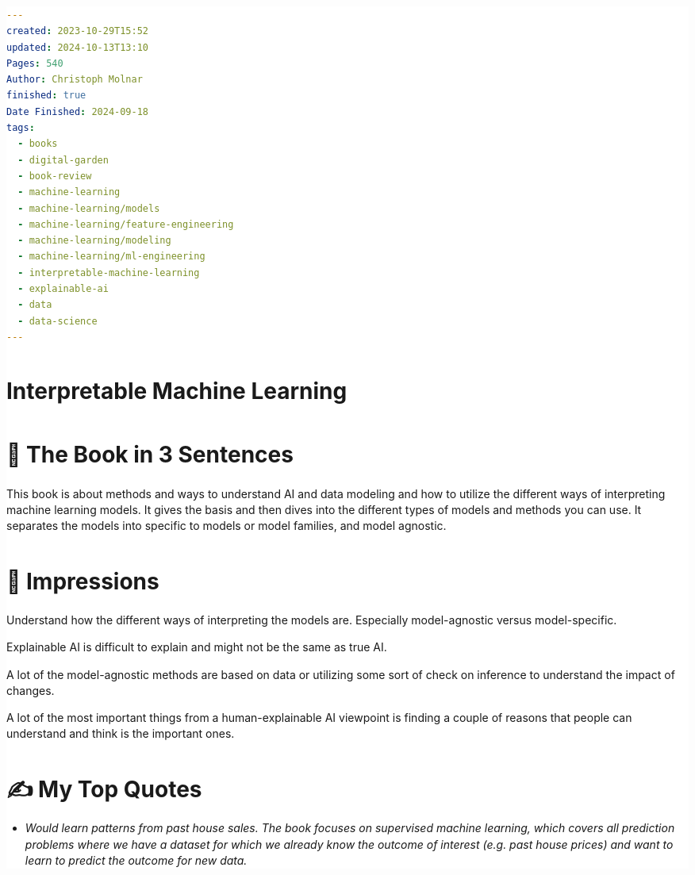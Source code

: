 ```yaml
---
created: 2023-10-29T15:52
updated: 2024-10-13T13:10
Pages: 540
Author: Christoph Molnar
finished: true
Date Finished: 2024-09-18
tags:
  - books
  - digital-garden
  - book-review
  - machine-learning
  - machine-learning/models
  - machine-learning/feature-engineering
  - machine-learning/modeling
  - machine-learning/ml-engineering
  - interpretable-machine-learning
  - explainable-ai
  - data
  - data-science
---
```

# Interpretable Machine Learning


# 🚀 The Book in 3 Sentences
This book is about methods and ways to understand AI and data modeling and how to utilize the different ways of interpreting machine learning models. It gives the basis and then dives into the different types of models and methods you can use.  It separates the models into specific to models or model families, and model agnostic. 

# 🎨 Impressions

Understand how the different ways of interpreting the models are.  Especially model-agnostic versus model-specific.

Explainable AI is difficult to explain and might not be the same as true AI. 

A lot of the model-agnostic methods are based on data or utilizing some sort of check on inference to understand the impact of changes. 

A lot of the most important things from a human-explainable AI viewpoint is finding a couple of reasons that people can understand and think is the important ones. 
# ✍️ My Top  Quotes

- *Would learn patterns from past house sales. The book focuses on supervised machine learning, which covers all prediction problems where we have a dataset for which we already know the outcome of interest (e.g. past house prices) and want to learn to predict the outcome for new data.* 
 